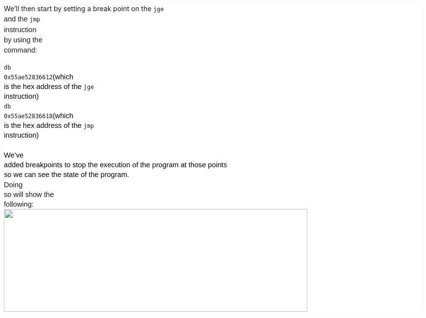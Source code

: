  We’ll then start by setting a break point on the </span><code>jge</code><span style="text-align:justify;background-color:transparent;font-size:11pt;font-family:Arial;font-variant-numeric:normal;font-variant-east-asian:normal;vertical-align:baseline;white-space:pre-wrap;"> and the </span><code>jmp </code><span style="text-align:justify;background-color:transparent;font-size:11pt;font-family:Arial;font-variant-numeric:normal;font-variant-east-asian:normal;vertical-align:baseline;white-space:pre-wrap;">instruction by using the command:</span><br /></p><p style="line-height:1.38;margin-top:0pt;margin-bottom:0pt;text-align:justify;"><code>db 0x55ae52836612</code><span style="font-size:11pt;font-family:Arial;color:rgb(0, 0, 0);background-color:transparent;font-weight:400;font-variant:normal;text-decoration:none;vertical-align:baseline;white-space:pre-wrap;"></span><span style="font-size:11pt;font-family:Arial;color:#000000;background-color:transparent;font-weight:400;font-style:normal;font-variant:normal;text-decoration:none;vertical-align:baseline;white-space:pre;white-space:pre-wrap;">(which is the hex address of the </span><code>jge </code><span style="font-size:11pt;font-family:Arial;color:#000000;background-color:transparent;font-weight:400;font-style:normal;font-variant:normal;text-decoration:none;vertical-align:baseline;white-space:pre;white-space:pre-wrap;">instruction)</span><span style="font-size:11pt;font-family:Arial;color:#000000;background-color:transparent;font-weight:400;font-style:italic;font-variant:normal;text-decoration:none;vertical-align:baseline;white-space:pre;white-space:pre-wrap;"> </span></p><p style="line-height:1.38;margin-top:0pt;margin-bottom:0pt;text-align:justify;"><code>db 0x55ae52836618</code><span style="font-size:11pt;font-family:Arial;color:rgb(0, 0, 0);background-color:transparent;font-weight:400;font-variant:normal;text-decoration:none;vertical-align:baseline;white-space:pre-wrap;"></span><span style="font-size:11pt;font-family:Arial;color:#000000;background-color:transparent;font-weight:400;font-style:normal;font-variant:normal;text-decoration:none;vertical-align:baseline;white-space:pre;white-space:pre-wrap;">(which is the hex address of the </span><code>jmp </code><span style="font-size:11pt;font-family:Arial;color:#000000;background-color:transparent;font-weight:400;font-style:normal;font-variant:normal;text-decoration:none;vertical-align:baseline;white-space:pre;white-space:pre-wrap;">instruction)</span></p><p style="line-height:1.38;margin-top:0pt;margin-bottom:0pt;text-align:justify;"><span style="font-size:11pt;font-family:Arial;color:#000000;background-color:transparent;font-weight:400;font-style:normal;font-variant:normal;text-decoration:none;vertical-align:baseline;white-space:pre;white-space:pre-wrap;"><br /></span></p><p style="line-height:1.38;margin-top:0pt;margin-bottom:0pt;text-align:justify;"><span style="font-size:11pt;font-family:Arial;color:#000000;background-color:transparent;font-weight:400;font-style:normal;font-variant:normal;text-decoration:none;vertical-align:baseline;white-space:pre;white-space:pre-wrap;">We’ve added breakpoints to stop the execution of the program at those points so we can see the state of the program. </span><span style="background-color:transparent;font-family:Arial;font-size:11pt;white-space:pre-wrap;">Doing so will show the following:</span></p><p style="line-height:1.38;margin-top:0pt;margin-bottom:0pt;text-align:justify;"><span style="font-size:11pt;font-family:Arial;color:#000000;background-color:transparent;font-weight:400;font-style:normal;font-variant:normal;text-decoration:none;vertical-align:baseline;white-space:pre;white-space:pre-wrap;"><img src="https://lh6.googleusercontent.com/9aI231aVGvJr4mWImailUL5Z0zjQ-IuOnHgKxybK2jX-bAXp2uHlqggTTdLtwyANTyq_Q1anXDgnUl1Goxe9WhFGi6n5QcKzef9vAfnRdfycB5Q2icI8ZOGrafnmP2PomCjOsOCk" width="624" height="211" style="border:none;" /></span></p><p><span style="text-align:justify;background-color:transparent;font-size:11pt;font-family:Arial;font-variant-numeric:normal;font-variant-east-asian:normal;vertical-align:baseline;white-space:pre-wrap;">